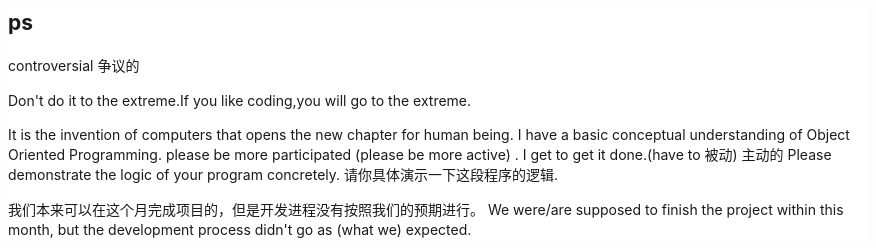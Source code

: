 ## ps

controversial 争议的

Don't do it to the extreme.If you like coding,you will go to the extreme.

It is the invention of computers that opens the new chapter for human being.
I have a basic conceptual understanding of Object Oriented Programming.
please be more participated (please be more active) .
I get to get it done.(have to 被动) 主动的
Please demonstrate the logic of your program concretely. 请你具体演示一下这段程序的逻辑.

我们本来可以在这个月完成项目的，但是开发进程没有按照我们的预期进行。
We were/are supposed to finish the project within this month, but the development process didn't go as (what we) expected.
